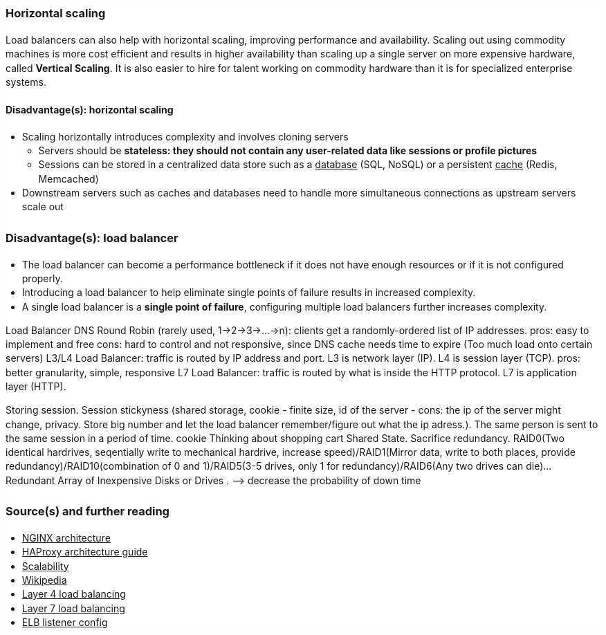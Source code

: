 ### Horizontal scaling

Load balancers can also help with horizontal scaling, improving performance and availability.  Scaling out using commodity machines is more cost efficient and results in higher availability than scaling up a single server on more expensive hardware, called **Vertical Scaling**.  It is also easier to hire for talent working on commodity hardware than it is for specialized enterprise systems.

#### Disadvantage(s): horizontal scaling

* Scaling horizontally introduces complexity and involves cloning servers
    * Servers should be **stateless: they should not contain any user-related data like sessions or profile pictures**
    * Sessions can be stored in a centralized data store such as a [database](#database) (SQL, NoSQL) or a persistent [cache](#cache) (Redis, Memcached)
* Downstream servers such as caches and databases need to handle more simultaneous connections as upstream servers scale out

### Disadvantage(s): load balancer

* The load balancer can become a performance bottleneck if it does not have enough resources or if it is not configured properly.
* Introducing a load balancer to help eliminate single points of failure results in increased complexity.
* A single load balancer is a **single point of failure**, configuring multiple load balancers further increases complexity.

Load Balancer
DNS Round Robin (rarely used, 1->2->3->...->n): clients get a randomly-ordered list of IP addresses.
pros: easy to implement and free
cons: hard to control and not responsive, since DNS cache needs time to expire (Too much load onto certain servers)
L3/L4 Load Balancer: traffic is routed by IP address and port. L3 is network layer (IP). L4 is session layer (TCP).
pros: better granularity, simple, responsive
L7 Load Balancer: traffic is routed by what is inside the HTTP protocol. L7 is application layer (HTTP).

Storing session. Session stickyness (shared storage, cookie - finite size, id of the server - cons: the ip of the server might change, privacy. Store big number and let the load balancer remember/figure out what the ip adress.). The same person is sent to the same session in a period of time. cookie Thinking about shopping cart
Shared State. Sacrifice redundancy. 
RAID0(Two identical hardrives, seqentially write to mechanical hardrive, increase speed)/RAID1(Mirror data, write to both places, provide redundancy)/RAID10(combination of 0 and 1)/RAID5(3-5 drives, only 1 for redundancy)/RAID6(Any two drives can die)... Redundant Array of Inexpensive Disks or Drives . --> decrease the probability of down time


### Source(s) and further reading

* [NGINX architecture](https://www.nginx.com/blog/inside-nginx-how-we-designed-for-performance-scale/)
* [HAProxy architecture guide](http://www.haproxy.org/download/1.2/doc/architecture.txt)
* [Scalability](http://www.lecloud.net/post/7295452622/scalability-for-dummies-part-1-clones)
* [Wikipedia](https://en.wikipedia.org/wiki/Load_balancing_(computing))
* [Layer 4 load balancing](https://www.nginx.com/resources/glossary/layer-4-load-balancing/)
* [Layer 7 load balancing](https://www.nginx.com/resources/glossary/layer-7-load-balancing/)
* [ELB listener config](http://docs.aws.amazon.com/elasticloadbalancing/latest/classic/elb-listener-config.html)
